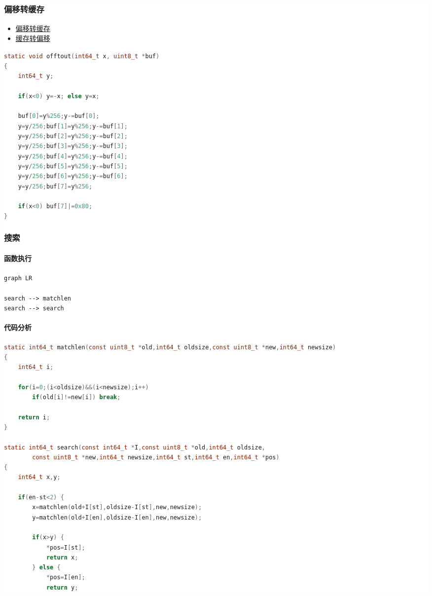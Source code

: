 
### 偏移转缓存

+ [偏移转缓存](#偏移转缓存)
+ [缓存转偏移](#缓存转偏移)

```c
static void offtout(int64_t x, uint8_t *buf)
{
	int64_t y;

	if(x<0) y=-x; else y=x;

	buf[0]=y%256;y-=buf[0];
	y=y/256;buf[1]=y%256;y-=buf[1];
	y=y/256;buf[2]=y%256;y-=buf[2];
	y=y/256;buf[3]=y%256;y-=buf[3];
	y=y/256;buf[4]=y%256;y-=buf[4];
	y=y/256;buf[5]=y%256;y-=buf[5];
	y=y/256;buf[6]=y%256;y-=buf[6];
	y=y/256;buf[7]=y%256;

	if(x<0) buf[7]|=0x80;
}
```


### 搜索

#### 函数执行

```mermaid
graph LR

search --> matchlen
search --> search
```

#### 代码分析

```c
static int64_t matchlen(const uint8_t *old,int64_t oldsize,const uint8_t *new,int64_t newsize)
{
	int64_t i;

	for(i=0;(i<oldsize)&&(i<newsize);i++)
		if(old[i]!=new[i]) break;

	return i;
}

static int64_t search(const int64_t *I,const uint8_t *old,int64_t oldsize,
		const uint8_t *new,int64_t newsize,int64_t st,int64_t en,int64_t *pos)
{
	int64_t x,y;

	if(en-st<2) {
		x=matchlen(old+I[st],oldsize-I[st],new,newsize);
		y=matchlen(old+I[en],oldsize-I[en],new,newsize);

		if(x>y) {
			*pos=I[st];
			return x;
		} else {
			*pos=I[en];
			return y;
```